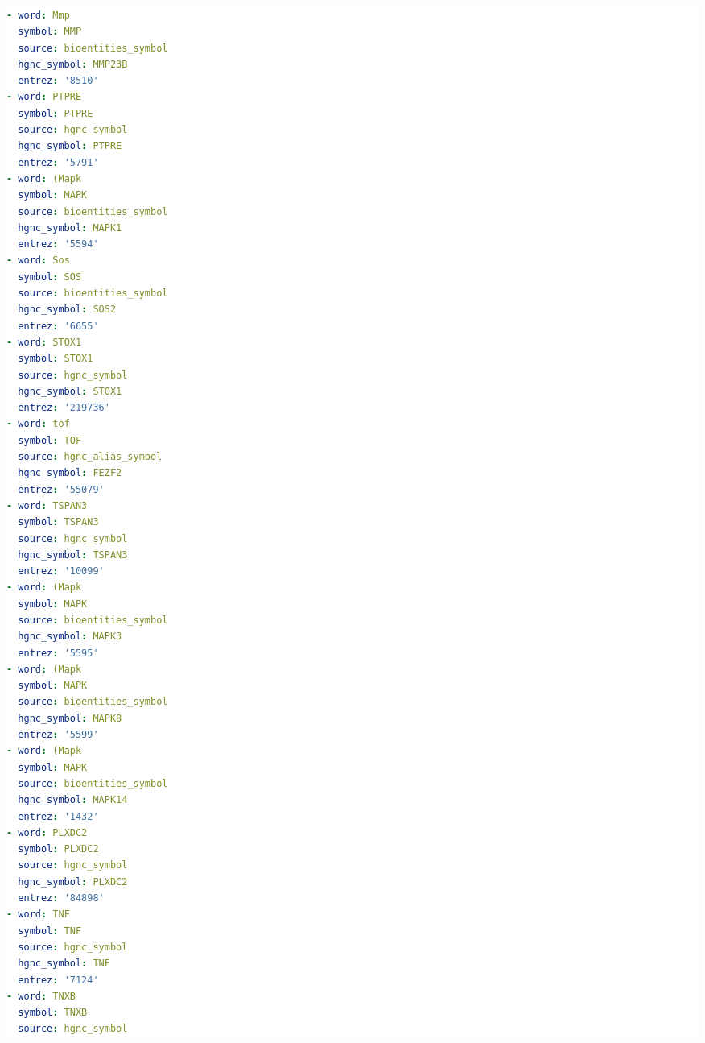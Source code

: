 ```yaml
- word: Mmp
  symbol: MMP
  source: bioentities_symbol
  hgnc_symbol: MMP23B
  entrez: '8510'
- word: PTPRE
  symbol: PTPRE
  source: hgnc_symbol
  hgnc_symbol: PTPRE
  entrez: '5791'
- word: (Mapk
  symbol: MAPK
  source: bioentities_symbol
  hgnc_symbol: MAPK1
  entrez: '5594'
- word: Sos
  symbol: SOS
  source: bioentities_symbol
  hgnc_symbol: SOS2
  entrez: '6655'
- word: STOX1
  symbol: STOX1
  source: hgnc_symbol
  hgnc_symbol: STOX1
  entrez: '219736'
- word: tof
  symbol: TOF
  source: hgnc_alias_symbol
  hgnc_symbol: FEZF2
  entrez: '55079'
- word: TSPAN3
  symbol: TSPAN3
  source: hgnc_symbol
  hgnc_symbol: TSPAN3
  entrez: '10099'
- word: (Mapk
  symbol: MAPK
  source: bioentities_symbol
  hgnc_symbol: MAPK3
  entrez: '5595'
- word: (Mapk
  symbol: MAPK
  source: bioentities_symbol
  hgnc_symbol: MAPK8
  entrez: '5599'
- word: (Mapk
  symbol: MAPK
  source: bioentities_symbol
  hgnc_symbol: MAPK14
  entrez: '1432'
- word: PLXDC2
  symbol: PLXDC2
  source: hgnc_symbol
  hgnc_symbol: PLXDC2
  entrez: '84898'
- word: TNF
  symbol: TNF
  source: hgnc_symbol
  hgnc_symbol: TNF
  entrez: '7124'
- word: TNXB
  symbol: TNXB
  source: hgnc_symbol
```
